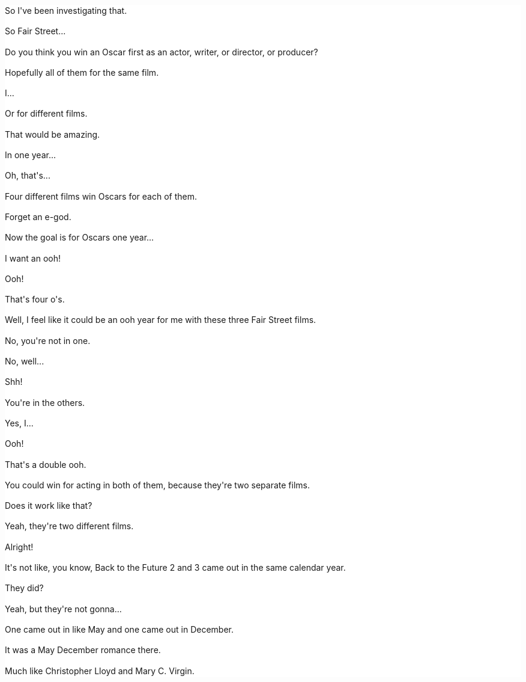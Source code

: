 So I've been investigating that.

So Fair Street...

Do you think you win an Oscar first as an actor, writer, or director, or producer?

Hopefully all of them for the same film.

I...

Or for different films.

That would be amazing.

In one year...

Oh, that's...

Four different films win Oscars for each of them.

Forget an e-god.

Now the goal is for Oscars one year...

I want an ooh!

Ooh!

That's four o's.

Well, I feel like it could be an ooh year for me with these three Fair Street films.

No, you're not in one.

No, well...

Shh!

You're in the others.

Yes, I...

Ooh!

That's a double ooh.

You could win for acting in both of them, because they're two separate films.

Does it work like that?

Yeah, they're two different films.

Alright!

It's not like, you know, Back to the Future 2 and 3 came out in the same calendar year.

They did?

Yeah, but they're not gonna...

One came out in like May and one came out in December.

It was a May December romance there.

Much like Christopher Lloyd and Mary C. Virgin.
